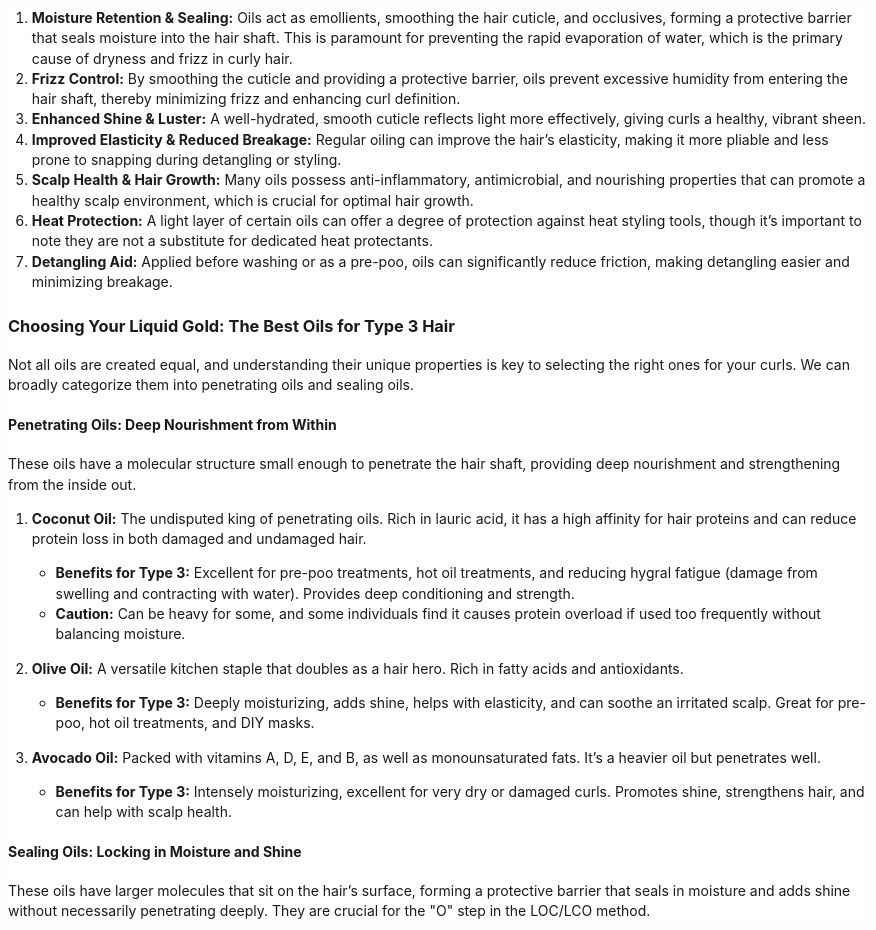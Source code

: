 1. **Moisture Retention & Sealing:** Oils act as emollients, smoothing the hair cuticle, and occlusives, forming a protective barrier that seals moisture into the hair shaft. This is paramount for preventing the rapid evaporation of water, which is the primary cause of dryness and frizz in curly hair.
2. **Frizz Control:** By smoothing the cuticle and providing a protective barrier, oils prevent excessive humidity from entering the hair shaft, thereby minimizing frizz and enhancing curl definition.
3. **Enhanced Shine & Luster:** A well-hydrated, smooth cuticle reflects light more effectively, giving curls a healthy, vibrant sheen.
4. **Improved Elasticity & Reduced Breakage:** Regular oiling can improve the hair’s elasticity, making it more pliable and less prone to snapping during detangling or styling.
5. **Scalp Health & Hair Growth:** Many oils possess anti-inflammatory, antimicrobial, and nourishing properties that can promote a healthy scalp environment, which is crucial for optimal hair growth.
6. **Heat Protection:** A light layer of certain oils can offer a degree of protection against heat styling tools, though it’s important to note they are not a substitute for dedicated heat protectants.
7. **Detangling Aid:** Applied before washing or as a pre-poo, oils can significantly reduce friction, making detangling easier and minimizing breakage.

### Choosing Your Liquid Gold: The Best Oils for Type 3 Hair

Not all oils are created equal, and understanding their unique properties is key to selecting the right ones for your curls. We can broadly categorize them into penetrating oils and sealing oils.

#### Penetrating Oils: Deep Nourishment from Within

These oils have a molecular structure small enough to penetrate the hair shaft, providing deep nourishment and strengthening from the inside out.

1. **Coconut Oil:** The undisputed king of penetrating oils. Rich in lauric acid, it has a high affinity for hair proteins and can reduce protein loss in both damaged and undamaged hair.

   * **Benefits for Type 3:** Excellent for pre-poo treatments, hot oil treatments, and reducing hygral fatigue (damage from swelling and contracting with water). Provides deep conditioning and strength.
   * **Caution:** Can be heavy for some, and some individuals find it causes protein overload if used too frequently without balancing moisture.
2. **Olive Oil:** A versatile kitchen staple that doubles as a hair hero. Rich in fatty acids and antioxidants.

   * **Benefits for Type 3:** Deeply moisturizing, adds shine, helps with elasticity, and can soothe an irritated scalp. Great for pre-poo, hot oil treatments, and DIY masks.
3. **Avocado Oil:** Packed with vitamins A, D, E, and B, as well as monounsaturated fats. It’s a heavier oil but penetrates well.

   * **Benefits for Type 3:** Intensely moisturizing, excellent for very dry or damaged curls. Promotes shine, strengthens hair, and can help with scalp health.

#### Sealing Oils: Locking in Moisture and Shine

These oils have larger molecules that sit on the hair’s surface, forming a protective barrier that seals in moisture and adds shine without necessarily penetrating deeply. They are crucial for the "O" step in the LOC/LCO method.
